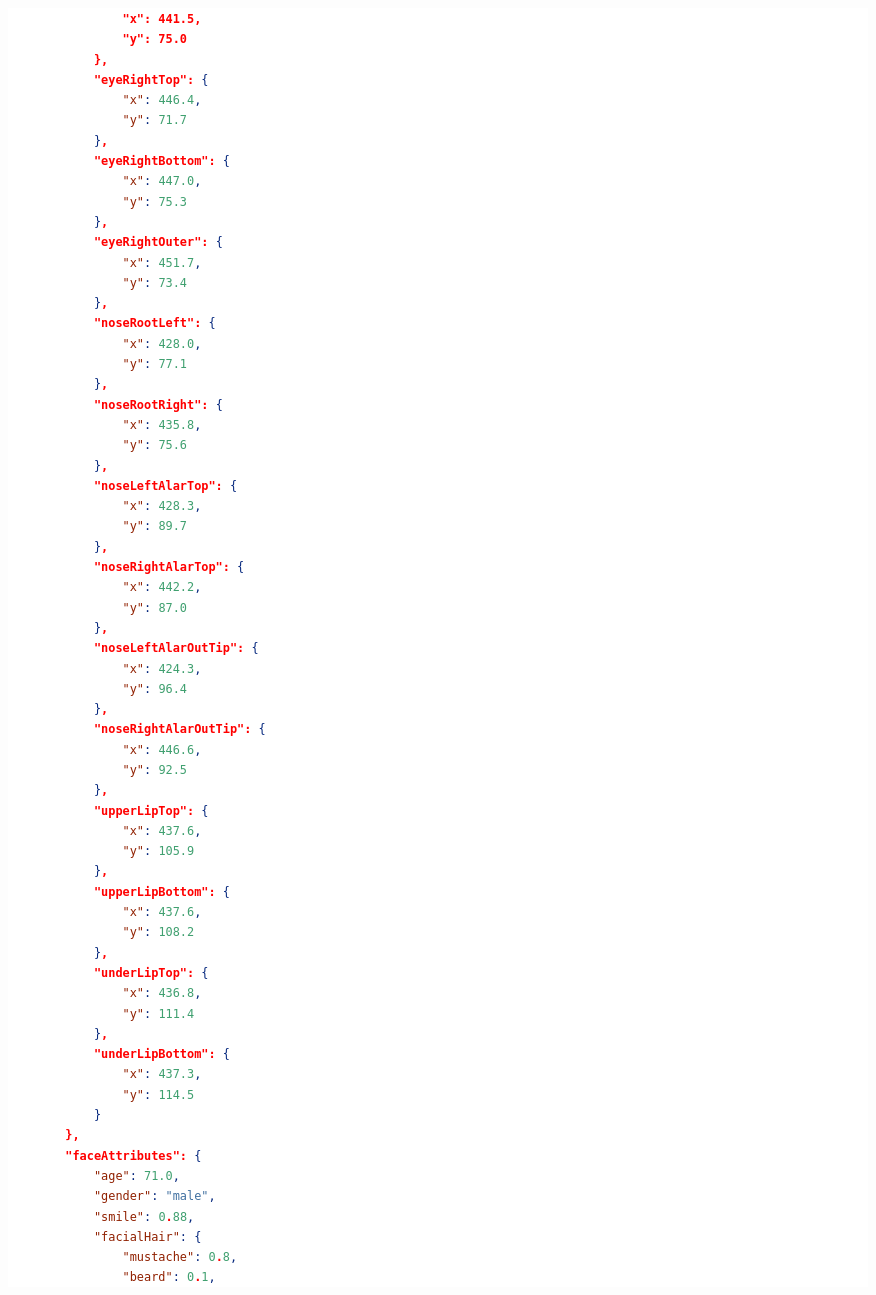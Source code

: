```json
                "x": 441.5,
                "y": 75.0 
            },
            "eyeRightTop": {
                "x": 446.4,
                "y": 71.7 
            },
            "eyeRightBottom": {
                "x": 447.0,
                "y": 75.3 
            },
            "eyeRightOuter": {
                "x": 451.7,
                "y": 73.4 
            },
            "noseRootLeft": {
                "x": 428.0,
                "y": 77.1 
            },
            "noseRootRight": {
                "x": 435.8,
                "y": 75.6 
            },
            "noseLeftAlarTop": {
                "x": 428.3,
                "y": 89.7 
            },
            "noseRightAlarTop": {
                "x": 442.2,
                "y": 87.0 
            },
            "noseLeftAlarOutTip": {
                "x": 424.3,
                "y": 96.4 
            },
            "noseRightAlarOutTip": {
                "x": 446.6,
                "y": 92.5 
            },
            "upperLipTop": {
                "x": 437.6,
                "y": 105.9 
            },
            "upperLipBottom": {
                "x": 437.6,
                "y": 108.2 
            },
            "underLipTop": {
                "x": 436.8,
                "y": 111.4 
            },
            "underLipBottom": {
                "x": 437.3,
                "y": 114.5 
            }
        },
        "faceAttributes": {
            "age": 71.0,
            "gender": "male",
            "smile": 0.88,
            "facialHair": {
                "mustache": 0.8,
                "beard": 0.1,
```